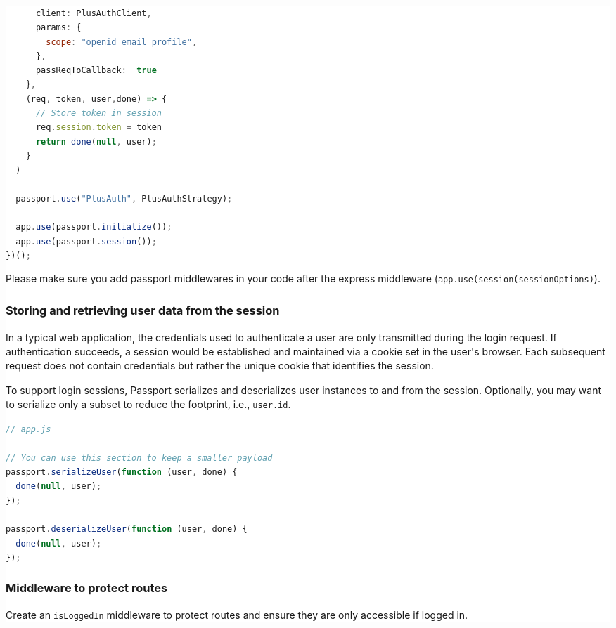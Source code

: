 ```js
      client: PlusAuthClient,
      params: {
        scope: "openid email profile",
      },
      passReqToCallback:  true
    },
    (req, token, user,done) => {
      // Store token in session
      req.session.token = token
      return done(null, user);
    }
  )

  passport.use("PlusAuth", PlusAuthStrategy);

  app.use(passport.initialize());
  app.use(passport.session());
})();
```

Please make sure you add passport middlewares in your code after the express middleware (`app.use(session(sessionOptions)`).

### Storing and retrieving user data from the session

In a typical web application, the credentials used to authenticate a user are only transmitted during the login request.
If authentication succeeds, a session would be established and maintained via a cookie set in the user's browser. 
Each subsequent request does not contain credentials but rather the unique cookie that identifies the session.

To support login sessions, Passport serializes and deserializes user instances to and from the session.
Optionally, you may want to serialize only a subset to reduce the footprint, i.e., `user.id`.

```js
// app.js

// You can use this section to keep a smaller payload
passport.serializeUser(function (user, done) {
  done(null, user);
});

passport.deserializeUser(function (user, done) {
  done(null, user);
});
```


### Middleware to protect routes

Create an `isLoggedIn` middleware to protect routes and ensure they are only accessible if logged in.
